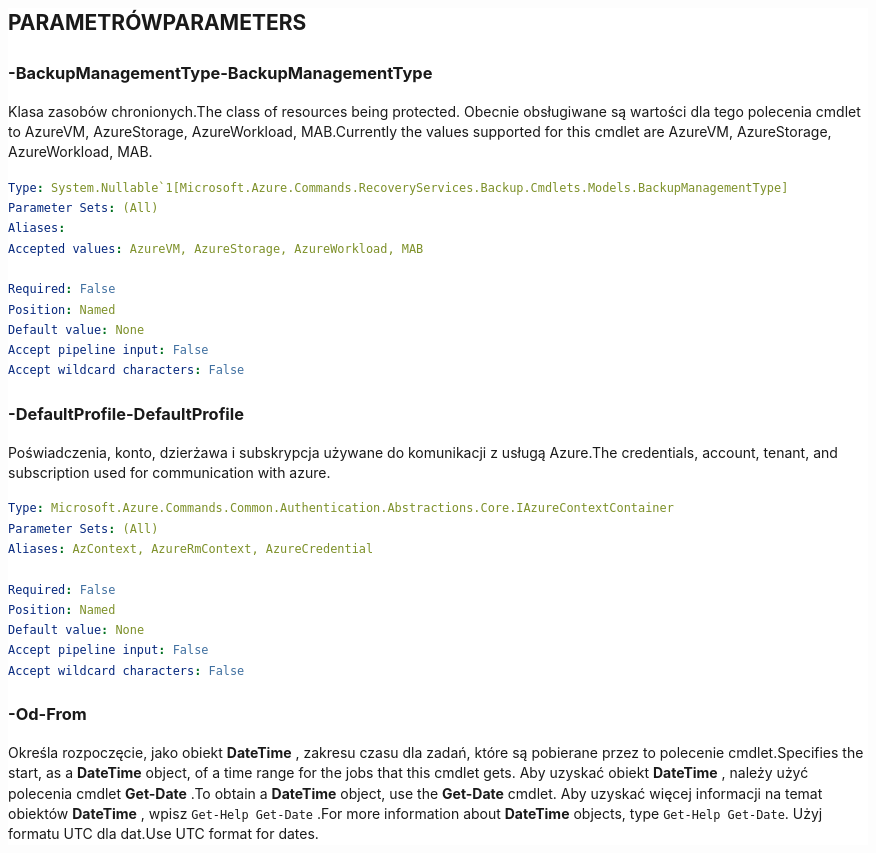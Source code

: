 ## <span data-ttu-id="91210-124">PARAMETRÓW</span><span class="sxs-lookup"><span data-stu-id="91210-124">PARAMETERS</span></span>

### <span data-ttu-id="91210-125">-BackupManagementType</span><span class="sxs-lookup"><span data-stu-id="91210-125">-BackupManagementType</span></span>

<span data-ttu-id="91210-126">Klasa zasobów chronionych.</span><span class="sxs-lookup"><span data-stu-id="91210-126">The class of resources being protected.</span></span> <span data-ttu-id="91210-127">Obecnie obsługiwane są wartości dla tego polecenia cmdlet to AzureVM, AzureStorage, AzureWorkload, MAB.</span><span class="sxs-lookup"><span data-stu-id="91210-127">Currently the values supported for this cmdlet are AzureVM, AzureStorage, AzureWorkload, MAB.</span></span>

```yaml
Type: System.Nullable`1[Microsoft.Azure.Commands.RecoveryServices.Backup.Cmdlets.Models.BackupManagementType]
Parameter Sets: (All)
Aliases:
Accepted values: AzureVM, AzureStorage, AzureWorkload, MAB

Required: False
Position: Named
Default value: None
Accept pipeline input: False
Accept wildcard characters: False
```

### <span data-ttu-id="91210-128">-DefaultProfile</span><span class="sxs-lookup"><span data-stu-id="91210-128">-DefaultProfile</span></span>

<span data-ttu-id="91210-129">Poświadczenia, konto, dzierżawa i subskrypcja używane do komunikacji z usługą Azure.</span><span class="sxs-lookup"><span data-stu-id="91210-129">The credentials, account, tenant, and subscription used for communication with azure.</span></span>

```yaml
Type: Microsoft.Azure.Commands.Common.Authentication.Abstractions.Core.IAzureContextContainer
Parameter Sets: (All)
Aliases: AzContext, AzureRmContext, AzureCredential

Required: False
Position: Named
Default value: None
Accept pipeline input: False
Accept wildcard characters: False
```

### <span data-ttu-id="91210-130">-Od</span><span class="sxs-lookup"><span data-stu-id="91210-130">-From</span></span>

<span data-ttu-id="91210-131">Określa rozpoczęcie, jako obiekt **DateTime** , zakresu czasu dla zadań, które są pobierane przez to polecenie cmdlet.</span><span class="sxs-lookup"><span data-stu-id="91210-131">Specifies the start, as a **DateTime** object, of a time range for the jobs that this cmdlet gets.</span></span>
<span data-ttu-id="91210-132">Aby uzyskać obiekt **DateTime** , należy użyć polecenia cmdlet **Get-Date** .</span><span class="sxs-lookup"><span data-stu-id="91210-132">To obtain a **DateTime** object, use the **Get-Date** cmdlet.</span></span>
<span data-ttu-id="91210-133">Aby uzyskać więcej informacji na temat obiektów **DateTime** , wpisz `Get-Help Get-Date` .</span><span class="sxs-lookup"><span data-stu-id="91210-133">For more information about **DateTime** objects, type `Get-Help Get-Date`.</span></span>
<span data-ttu-id="91210-134">Użyj formatu UTC dla dat.</span><span class="sxs-lookup"><span data-stu-id="91210-134">Use UTC format for dates.</span></span>
